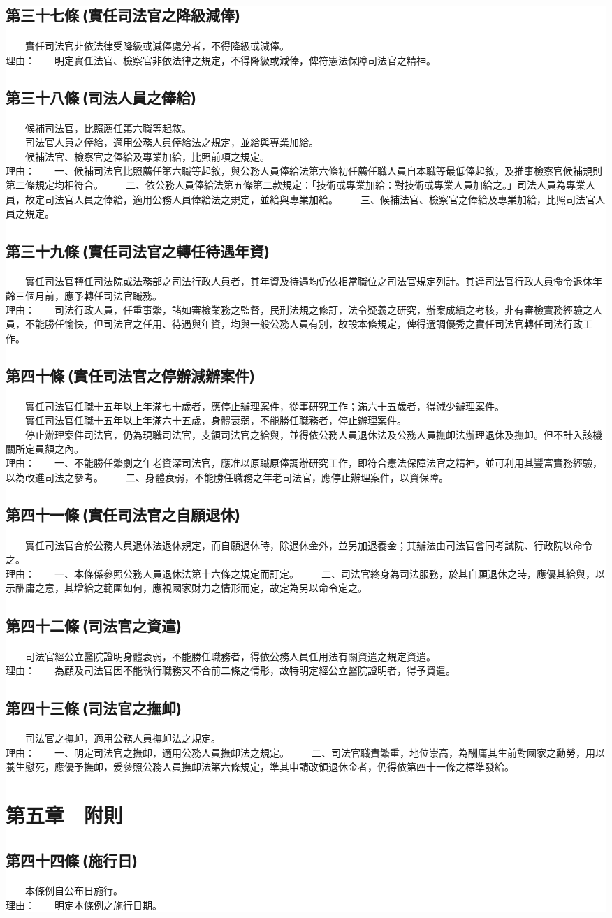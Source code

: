 第三十七條 (實任司法官之降級減俸)
---------------------------------
　　實任司法官非依法律受降級或減俸處分者，不得降級或減俸。  
理由：　　明定實任法官、檢察官非依法律之規定，不得降級或減俸，俾符憲法保障司法官之精神。

第三十八條 (司法人員之俸給)
---------------------------
　　候補司法官，比照薦任第六職等起敘。  
　　司法官人員之俸給，適用公務人員俸給法之規定，並給與專業加給。  
　　候補法官、檢察官之俸給及專業加給，比照前項之規定。  
理由：　　一、候補司法官比照薦任第六職等起敘，與公務人員俸給法第六條初任薦任職人員自本職等最低俸起敘，及推事檢察官候補規則第二條規定均相符合。
　　二、依公務人員俸給法第五條第二款規定：「技術或專業加給：對技術或專業人員加給之。」司法人員為專業人員，故定司法官人員之俸給，適用公務人員俸給法之規定，並給與專業加給。
　　三、候補法官、檢察官之俸給及專業加給，比照司法官人員之規定。

第三十九條 (實任司法官之轉任待遇年資)
-------------------------------------
　　實任司法官轉任司法院或法務部之司法行政人員者，其年資及待遇均仍依相當職位之司法官規定列計。其達司法官行政人員命令退休年齡三個月前，應予轉任司法官職務。  
理由：　　司法行政人員，任重事繁，諸如審檢業務之監督，民刑法規之修訂，法令疑義之研究，辦案成績之考核，非有審檢實務經驗之人員，不能勝任愉快，但司法官之任用、待遇與年資，均與一般公務人員有別，故設本條規定，俾得選調優秀之實任司法官轉任司法行政工作。

第四十條 (實任司法官之停辦減辦案件)
-----------------------------------
　　實任司法官任職十五年以上年滿七十歲者，應停止辦理案件，從事研究工作；滿六十五歲者，得減少辦理案件。  
　　實任司法官任職十五年以上年滿六十五歲，身體衰弱，不能勝任職務者，停止辦理案件。  
　　停止辦理案件司法官，仍為現職司法官，支領司法官之給與，並得依公務人員退休法及公務人員撫卹法辦理退休及撫卹。但不計入該機關所定員額之內。  
理由：　　一、不能勝任繁劇之年老資深司法官，應准以原職原俸調辦研究工作，即符合憲法保障法官之精神，並可利用其豐富實務經驗，以為改進司法之參考。
　　二、身體衰弱，不能勝任職務之年老司法官，應停止辦理案件，以資保障。

第四十一條 (實任司法官之自願退休)
---------------------------------
　　實任司法官合於公務人員退休法退休規定，而自願退休時，除退休金外，並另加退養金；其辦法由司法官會同考試院、行政院以命令之。  
理由：　　一、本條係參照公務人員退休法第十六條之規定而訂定。
　　二、司法官終身為司法服務，於其自願退休之時，應優其給與，以示酬庸之意，其增給之範圍如何，應視國家財力之情形而定，故定為另以命令定之。

第四十二條 (司法官之資遣)
-------------------------
　　司法官經公立醫院證明身體衰弱，不能勝任職務者，得依公務人員任用法有關資遣之規定資遣。  
理由：　　為顧及司法官因不能執行職務又不合前二條之情形，故特明定經公立醫院證明者，得予資遣。

第四十三條 (司法官之撫卹)
-------------------------
　　司法官之撫卹，適用公務人員撫卹法之規定。  
理由：　　一、明定司法官之撫卹，適用公務人員撫卹法之規定。
　　二、司法官職責繁重，地位崇高，為酬庸其生前對國家之勳勞，用以養生慰死，應優予撫卹，爰參照公務人員撫卹法第六條規定，準其申請改領退休金者，仍得依第四十一條之標準發給。

第五章　附則
============
第四十四條 (施行日)
-------------------
　　本條例自公布日施行。  
理由：　　明定本條例之施行日期。